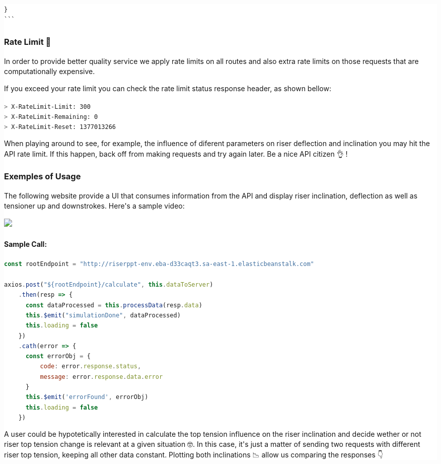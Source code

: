     }
    ```
### Rate Limit :no_entry_sign:
In order to provide better quality service we apply rate limits on all routes and also extra rate limits on those requests that are computationally expensive.

If you exceed your rate limit you can check the rate limit status response header, as shown bellow:

```sh
> X-RateLimit-Limit: 300
> X-RateLimit-Remaining: 0
> X-RateLimit-Reset: 1377013266
```

When playing around to see, for example, the influence of diferent parameters on riser deflection and inclination you may hit the API rate limit. If this happen, back off from making requests and try again later. Be a nice API citizen :ok_hand: !

### Exemples of Usage 
The following website provide a UI that consumes information from the API and display riser inclination, deflection as well as tensioner up and downstrokes. Here's a sample video:

[<img src="https://img.youtube.com/vi/jn4gHsEgQuw/maxresdefault.jpg" width="70%">](https://youtu.be/jn4gHsEgQuw)


#### Sample Call: 

```js
const rootEndpoint = "http://riserppt-env.eba-d33caqt3.sa-east-1.elasticbeanstalk.com"

axios.post("${rootEndpoint}/calculate", this.dataToServer)
    .then(resp => {
      const dataProcessed = this.processData(resp.data)
      this.$emit("simulationDone", dataProcessed)
      this.loading = false
    })
    .cath(error => {
      const errorObj = {
          code: error.response.status,
          message: error.response.data.error
      }
      this.$emit('errorFound', errorObj)
      this.loading = false
    })
```
A user could be hypotetically interested in calculate the top tension influence on the riser inclination and decide wether or not riser top tension change is relevant at a given situation :nerd_face:. In this case, it's just a matter of sending two requests with different riser top tension,  keeping all other data constant. Plotting both inclinations :chart_with_downwards_trend: allow us comparing the responses :point_down:

<p align="center" width="100%">